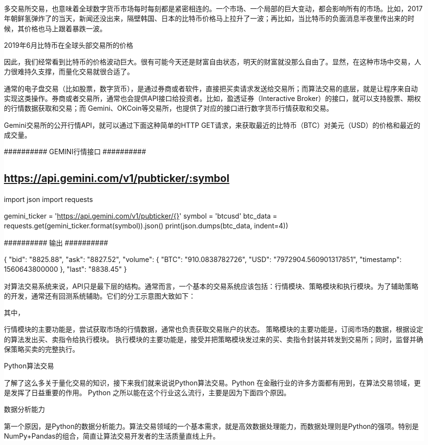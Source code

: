 多交易所交易，也意味着全球数字货币市场每时每刻都是紧密相连的。一个市场、一个局部的巨大变动，都会影响所有的市场。比如，2017年朝鲜氢弹炸了的当天，新闻还没出来，隔壁韩国、日本的比特币价格马上拉升了一波；再比如，当比特币的负面消息半夜里传出来的时候，其价格也马上跟着暴跌一波。



2019年6月比特币在全球头部交易所的价格

因此，我们经常看到比特币的价格波动巨大。很有可能今天还是财富自由状态，明天的财富就没那么自由了。显然，在这种市场中交易，人力很难持久支撑，而量化交易就很合适了。

通常的电子盘交易（比如股票，数字货币），是通过券商或者软件，直接把买卖请求发送给交易所；而算法交易的底层，就是让程序来自动实现这类操作。券商或者交易所，通常也会提供API接口给投资者。比如，盈透证券（Interactive Broker）的接口，就可以支持股票、期权的行情数据获取和交易；而 Gemini、OKCoin等交易所，也提供了对应的接口进行数字货币行情获取和交易。

Gemini交易所的公开行情API，就可以通过下面这种简单的HTTP GET请求，来获取最近的比特币（BTC）对美元（USD）的价格和最近的成交量。

########## GEMINI行情接口 ##########
## https://api.gemini.com/v1/pubticker/:symbol

import json
import requests

gemini_ticker = 'https://api.gemini.com/v1/pubticker/{}'
symbol = 'btcusd'
btc_data = requests.get(gemini_ticker.format(symbol)).json()
print(json.dumps(btc_data, indent=4))

########## 输出 ##########

{
   "bid": "8825.88",
   "ask": "8827.52",
   "volume": {
       "BTC": "910.0838782726",
       "USD": "7972904.560901317851",
       "timestamp": 1560643800000
   },
   "last": "8838.45"
}


对算法交易系统来说，API只是最下层的结构。通常而言，一个基本的交易系统应该包括：行情模块、策略模块和执行模块。为了辅助策略的开发，通常还有回测系统辅助。它们的分工示意图大致如下：



其中，


行情模块的主要功能是，尝试获取市场的行情数据，通常也负责获取交易账户的状态。
策略模块的主要功能是，订阅市场的数据，根据设定的算法发出买、卖指令给执行模块。
执行模块的主要功能是，接受并把策略模块发过来的买、卖指令封装并转发到交易所；同时，监督并确保策略买卖的完整执行。


Python算法交易

了解了这么多关于量化交易的知识，接下来我们就来说说Python算法交易。Python 在金融行业的许多方面都有用到，在算法交易领域，更是发挥了日益重要的作用。 Python 之所以能在这个行业这么流行，主要是因为下面四个原因。

数据分析能力

第一个原因，是Python的数据分析能力。算法交易领域的一个基本需求，就是高效数据处理能力，而数据处理则是Python的强项。特别是NumPy+Pandas的组合，简直让算法交易开发者的生活质量直线上升。
